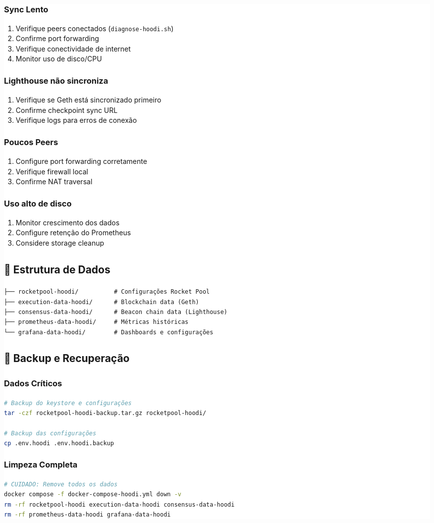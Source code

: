 ### Sync Lento

1. Verifique peers conectados (`diagnose-hoodi.sh`)
2. Confirme port forwarding
3. Verifique conectividade de internet
4. Monitor uso de disco/CPU

### Lighthouse não sincroniza

1. Verifique se Geth está sincronizado primeiro
2. Confirme checkpoint sync URL
3. Verifique logs para erros de conexão

### Poucos Peers

1. Configure port forwarding corretamente
2. Verifique firewall local
3. Confirme NAT traversal

### Uso alto de disco

1. Monitor crescimento dos dados
2. Configure retenção do Prometheus
3. Considere storage cleanup

## 📁 Estrutura de Dados

```text
├── rocketpool-hoodi/          # Configurações Rocket Pool
├── execution-data-hoodi/      # Blockchain data (Geth)
├── consensus-data-hoodi/      # Beacon chain data (Lighthouse)
├── prometheus-data-hoodi/     # Métricas históricas
└── grafana-data-hoodi/        # Dashboards e configurações
```

## 🔄 Backup e Recuperação

### Dados Críticos

```bash
# Backup do keystore e configurações
tar -czf rocketpool-hoodi-backup.tar.gz rocketpool-hoodi/

# Backup das configurações
cp .env.hoodi .env.hoodi.backup
```

### Limpeza Completa

```bash
# CUIDADO: Remove todos os dados
docker compose -f docker-compose-hoodi.yml down -v
rm -rf rocketpool-hoodi execution-data-hoodi consensus-data-hoodi
rm -rf prometheus-data-hoodi grafana-data-hoodi
```
